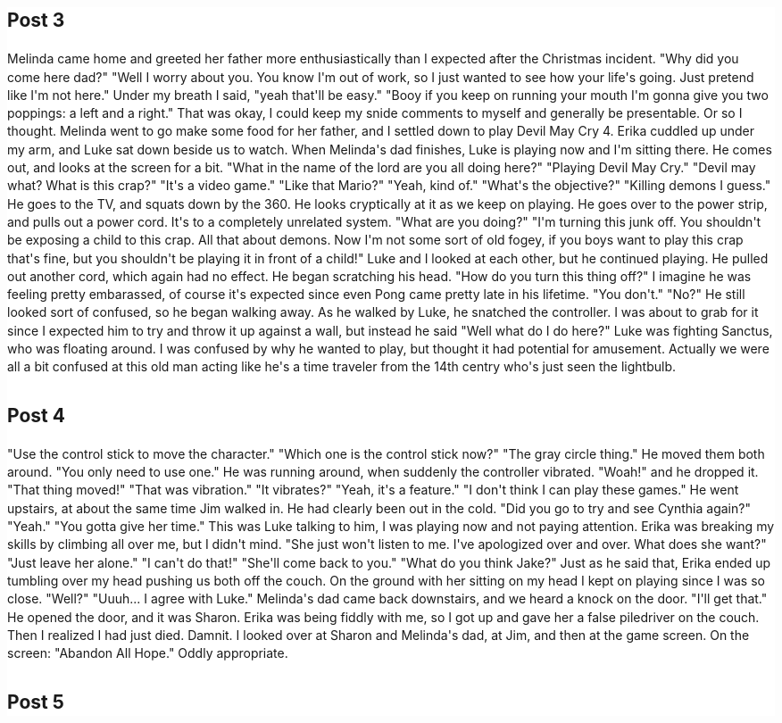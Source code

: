 ## Post 3 ##

Melinda came home and greeted her father more enthusiastically than I expected after the Christmas incident. "Why did you come here dad?" "Well I worry about you. You know I'm out of work, so I just wanted to see how your life's going. Just pretend like I'm not here." Under my breath I said, "yeah that'll be easy." "Booy if you keep on running your mouth I'm gonna give you two poppings: a left and a right." That was okay, I could keep my snide comments to myself and generally be presentable. Or so I thought. Melinda went to go make some food for her father, and I settled down to play Devil May Cry 4. Erika cuddled up under my arm, and Luke sat down beside us to watch. When Melinda's dad finishes, Luke is playing now and I'm sitting there. He comes out, and looks at the screen for a bit. "What in the name of the lord are you all doing here?" "Playing Devil May Cry." "Devil may what? What is this crap?" "It's a video game." "Like that Mario?" "Yeah, kind of." "What's the objective?" "Killing demons I guess." He goes to the TV, and squats down by the 360. He looks cryptically at it as we keep on playing. He goes over to the power strip, and pulls out a power cord. It's to a completely unrelated system. "What are you doing?" "I'm turning this junk off. You shouldn't be exposing a child to this crap. All that about demons. Now I'm not some sort of old fogey, if you boys want to play this crap that's fine, but you shouldn't be playing it in front of a child!" Luke and I looked at each other, but he continued playing. He pulled out another cord, which again had no effect. He began scratching his head. "How do you turn this thing off?" I imagine he was feeling pretty embarassed, of course it's expected since even Pong came pretty late in his lifetime. "You don't." "No?" He still looked sort of confused, so he began walking away. As he walked by Luke, he snatched the controller. I was about to grab for it since I expected him to try and throw it up against a wall, but instead he said "Well what do I do here?" Luke was fighting Sanctus, who was floating around. I was confused by why he wanted to play, but thought it had potential for amusement. Actually we were all a bit confused at this old man acting like he's a time traveler from the 14th centry who's just seen the lightbulb.

## Post 4 ##

"Use the control stick to move the character." "Which one is the control stick now?" "The gray circle thing." He moved them both around. "You only need to use one." He was running around, when suddenly the controller vibrated. "Woah!" and he dropped it. "That thing moved!" "That was vibration." "It vibrates?" "Yeah, it's a feature." "I don't think I can play these games." He went upstairs, at about the same time Jim walked in. He had clearly been out in the cold. "Did you go to try and see Cynthia again?" "Yeah." "You gotta give her time." This was Luke talking to him, I was playing now and not paying attention. Erika was breaking my skills by climbing all over me, but I didn't mind. "She just won't listen to me. I've apologized over and over. What does she want?" "Just leave her alone." "I can't do that!" "She'll come back to you." "What do you think Jake?" Just as he said that, Erika ended up tumbling over my head pushing us both off the couch. On the ground with her sitting on my head I kept on playing since I was so close. "Well?" "Uuuh... I agree with Luke." Melinda's dad came back downstairs, and we heard a knock on the door. "I'll get that." He opened the door, and it was Sharon. Erika was being fiddly with me, so I got up and gave her a false piledriver on the couch. Then I realized I had just died. Damnit. I looked over at Sharon and Melinda's dad, at Jim, and then at the game screen. On the screen: "Abandon All Hope." Oddly appropriate.

## Post 5 ##
